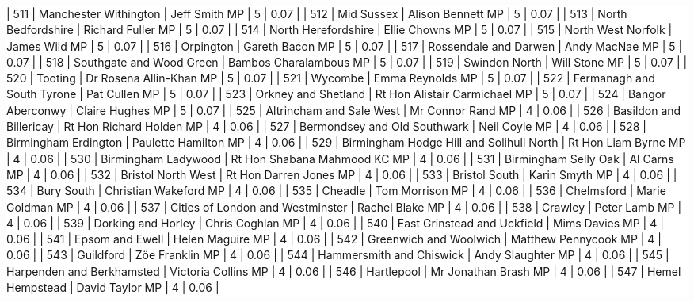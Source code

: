 | 511 | Manchester Withington | Jeff Smith MP | 5 | 0.07 |
| 512 | Mid Sussex | Alison Bennett MP | 5 | 0.07 |
| 513 | North Bedfordshire | Richard Fuller MP | 5 | 0.07 |
| 514 | North Herefordshire | Ellie Chowns MP | 5 | 0.07 |
| 515 | North West Norfolk | James Wild MP | 5 | 0.07 |
| 516 | Orpington | Gareth Bacon MP | 5 | 0.07 |
| 517 | Rossendale and Darwen | Andy MacNae MP | 5 | 0.07 |
| 518 | Southgate and Wood Green | Bambos Charalambous MP | 5 | 0.07 |
| 519 | Swindon North | Will Stone MP | 5 | 0.07 |
| 520 | Tooting | Dr Rosena Allin-Khan MP | 5 | 0.07 |
| 521 | Wycombe | Emma Reynolds MP | 5 | 0.07 |
| 522 | Fermanagh and South Tyrone | Pat Cullen MP | 5 | 0.07 |
| 523 | Orkney and Shetland | Rt Hon Alistair Carmichael MP | 5 | 0.07 |
| 524 | Bangor Aberconwy | Claire Hughes MP | 5 | 0.07 |
| 525 | Altrincham and Sale West | Mr Connor Rand MP | 4 | 0.06 |
| 526 | Basildon and Billericay | Rt Hon Richard Holden MP | 4 | 0.06 |
| 527 | Bermondsey and Old Southwark | Neil Coyle MP | 4 | 0.06 |
| 528 | Birmingham Erdington | Paulette Hamilton MP | 4 | 0.06 |
| 529 | Birmingham Hodge Hill and Solihull North | Rt Hon Liam Byrne MP | 4 | 0.06 |
| 530 | Birmingham Ladywood | Rt Hon Shabana Mahmood KC MP | 4 | 0.06 |
| 531 | Birmingham Selly Oak | Al Carns MP | 4 | 0.06 |
| 532 | Bristol North West | Rt Hon Darren Jones MP | 4 | 0.06 |
| 533 | Bristol South | Karin Smyth MP | 4 | 0.06 |
| 534 | Bury South | Christian Wakeford MP | 4 | 0.06 |
| 535 | Cheadle | Tom Morrison MP | 4 | 0.06 |
| 536 | Chelmsford | Marie Goldman MP | 4 | 0.06 |
| 537 | Cities of London and Westminster | Rachel Blake MP | 4 | 0.06 |
| 538 | Crawley | Peter Lamb MP | 4 | 0.06 |
| 539 | Dorking and Horley | Chris Coghlan MP | 4 | 0.06 |
| 540 | East Grinstead and Uckfield | Mims Davies MP | 4 | 0.06 |
| 541 | Epsom and Ewell | Helen Maguire MP | 4 | 0.06 |
| 542 | Greenwich and Woolwich | Matthew Pennycook MP | 4 | 0.06 |
| 543 | Guildford | Zöe Franklin MP | 4 | 0.06 |
| 544 | Hammersmith and Chiswick | Andy Slaughter MP | 4 | 0.06 |
| 545 | Harpenden and Berkhamsted | Victoria Collins MP | 4 | 0.06 |
| 546 | Hartlepool | Mr Jonathan Brash MP | 4 | 0.06 |
| 547 | Hemel Hempstead | David Taylor MP | 4 | 0.06 |